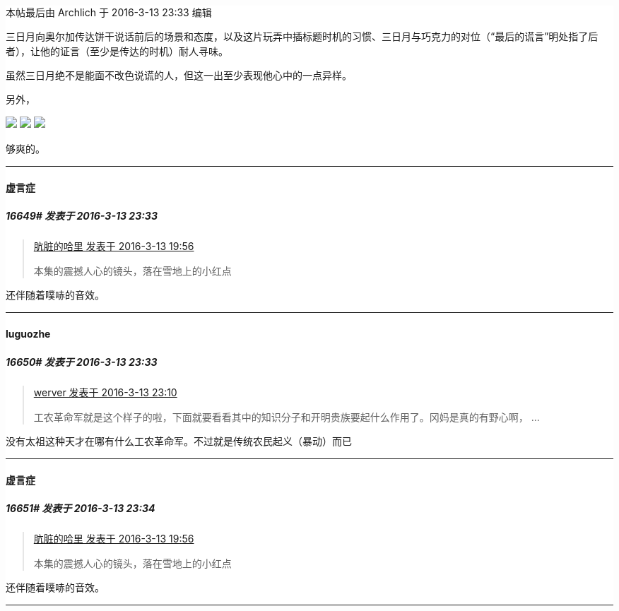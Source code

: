 
 本帖最后由 Archlich 于 2016-3-13 23:33 编辑 

三日月向奥尔加传达饼干说话前后的场景和态度，以及这片玩弄中插标题时机的习惯、三日月与巧克力的对位（“最后的谎言”明处指了后者），让他的证言（至少是传达的时机）耐人寻味。


虽然三日月绝不是能面不改色说谎的人，但这一出至少表现他心中的一点异样。


另外，

<img src="http://ww1.sinaimg.cn/large/6f72aab6gw1f1vnguub8cj20no0qbafb.jpg" referrerpolicy="no-referrer">

<img src="http://ww4.sinaimg.cn/large/6f72aab6gw1f1vnh9wg0ij20nr0qmaef.jpg" referrerpolicy="no-referrer">

<img src="http://ww1.sinaimg.cn/large/6f72aab6gw1f1vnhdyi17j20nn0qjtdp.jpg" referrerpolicy="no-referrer">


够爽的。


-----

####  虚言症  
##### 16649#       发表于 2016-3-13 23:33


<blockquote><a href="httphttps://bbs.saraba1st.com/2b/forum.php?mod=redirect&amp;goto=findpost&amp;pid=31817657&amp;ptid=1148153" target="_blank">肮脏的哈里 发表于 2016-3-13 19:56</a>

本集的震撼人心的镜头，落在雪地上的小红点</blockquote>
还伴随着噗哧的音效。


-----

####  luguozhe  
##### 16650#       发表于 2016-3-13 23:33


<blockquote><a href="httphttps://bbs.saraba1st.com/2b/forum.php?mod=redirect&amp;goto=findpost&amp;pid=31819375&amp;ptid=1148153" target="_blank">werver 发表于 2016-3-13 23:10</a>

工农革命军就是这个样子的啦，下面就要看看其中的知识分子和开明贵族要起什么作用了。冈妈是真的有野心啊， ...</blockquote>
没有太祖这种天才在哪有什么工农革命军。不过就是传统农民起义（暴动）而已


-----

####  虚言症  
##### 16651#       发表于 2016-3-13 23:34


<blockquote><a href="httphttps://bbs.saraba1st.com/2b/forum.php?mod=redirect&amp;goto=findpost&amp;pid=31817657&amp;ptid=1148153" target="_blank">肮脏的哈里 发表于 2016-3-13 19:56</a>

本集的震撼人心的镜头，落在雪地上的小红点</blockquote>
还伴随着噗哧的音效。


-----
